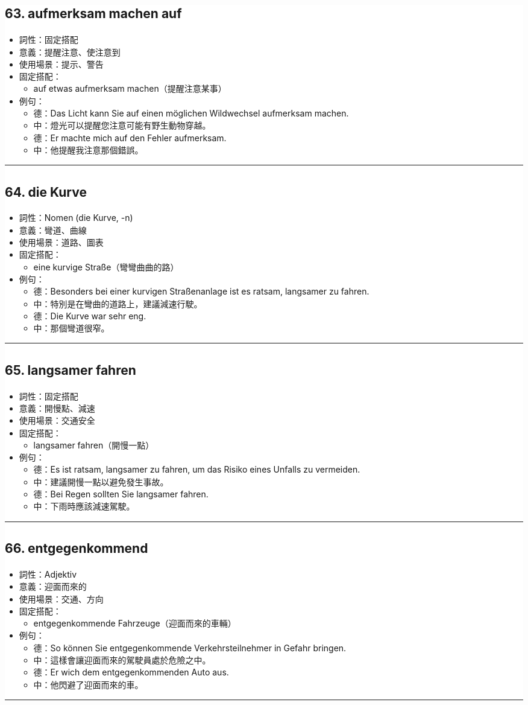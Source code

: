 
## 63. aufmerksam machen auf

- 詞性：固定搭配
- 意義：提醒注意、使注意到
- 使用場景：提示、警告
- 固定搭配：
  - auf etwas aufmerksam machen（提醒注意某事）
- 例句：
  - 德：Das Licht kann Sie auf einen möglichen Wildwechsel aufmerksam machen.
  - 中：燈光可以提醒您注意可能有野生動物穿越。
  - 德：Er machte mich auf den Fehler aufmerksam.
  - 中：他提醒我注意那個錯誤。

---

## 64. die Kurve

- 詞性：Nomen (die Kurve, -n)
- 意義：彎道、曲線
- 使用場景：道路、圖表
- 固定搭配：
  - eine kurvige Straße（彎彎曲曲的路）
- 例句：
  - 德：Besonders bei einer kurvigen Straßenanlage ist es ratsam, langsamer zu fahren.
  - 中：特別是在彎曲的道路上，建議減速行駛。
  - 德：Die Kurve war sehr eng.
  - 中：那個彎道很窄。

---

## 65. langsamer fahren

- 詞性：固定搭配
- 意義：開慢點、減速
- 使用場景：交通安全
- 固定搭配：
  - langsamer fahren（開慢一點）
- 例句：
  - 德：Es ist ratsam, langsamer zu fahren, um das Risiko eines Unfalls zu vermeiden.
  - 中：建議開慢一點以避免發生事故。
  - 德：Bei Regen sollten Sie langsamer fahren.
  - 中：下雨時應該減速駕駛。

---

## 66. entgegenkommend

- 詞性：Adjektiv
- 意義：迎面而來的
- 使用場景：交通、方向
- 固定搭配：
  - entgegenkommende Fahrzeuge（迎面而來的車輛）
- 例句：
  - 德：So können Sie entgegenkommende Verkehrsteilnehmer in Gefahr bringen.
  - 中：這樣會讓迎面而來的駕駛員處於危險之中。
  - 德：Er wich dem entgegenkommenden Auto aus.
  - 中：他閃避了迎面而來的車。

---